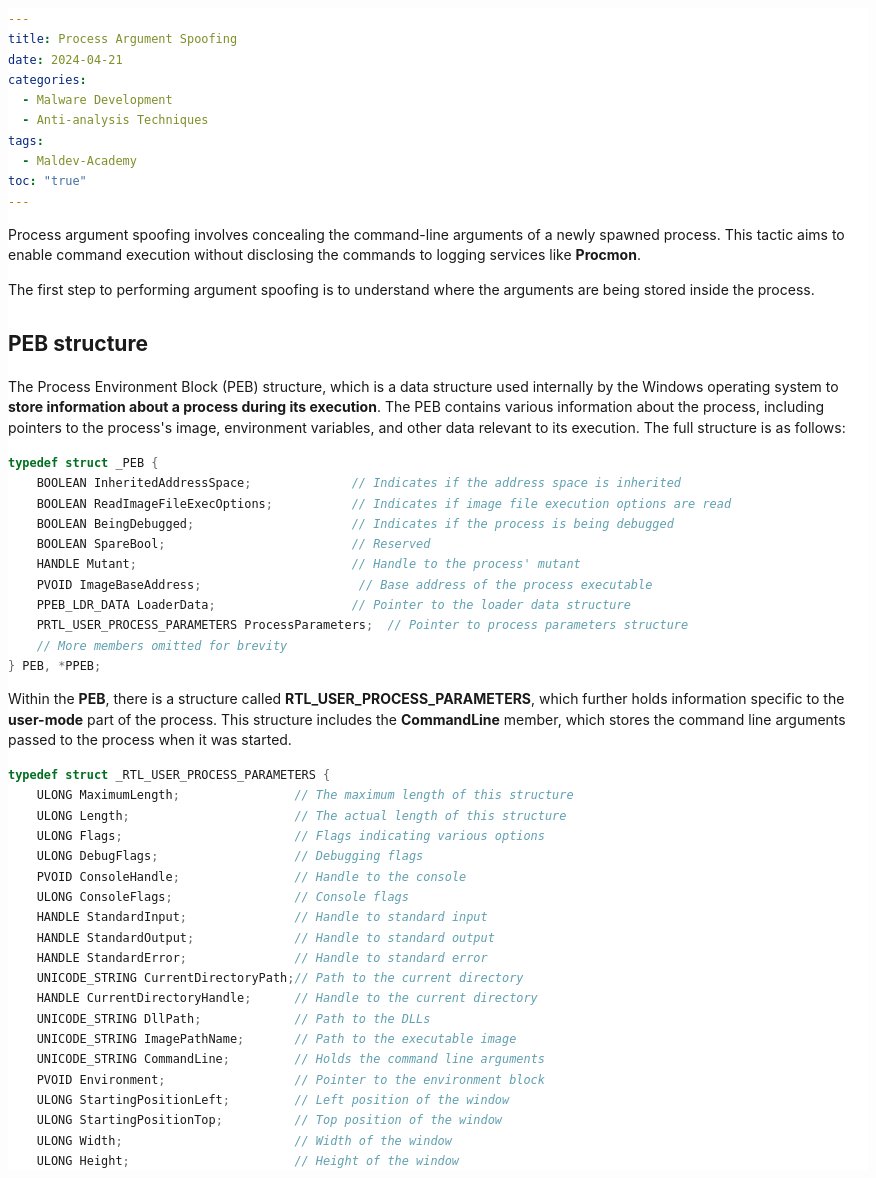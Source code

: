 ```yaml
---
title: Process Argument Spoofing
date: 2024-04-21
categories:
  - Malware Development
  - Anti-analysis Techniques
tags:
  - Maldev-Academy
toc: "true"
---
```

Process argument spoofing involves concealing the command-line arguments of a newly spawned process. This tactic aims to enable command execution without disclosing the commands to logging services like **Procmon**. 

The first step to performing argument spoofing is to understand where the arguments are being stored inside the process. 

## PEB structure

The Process Environment Block (PEB) structure, which is a data structure used internally by the Windows operating system to **store information about a process during its execution**. The PEB contains various information about the process, including pointers to the process's image, environment variables, and other data relevant to its execution. The full structure is as follows:

```c
typedef struct _PEB {
    BOOLEAN InheritedAddressSpace;              // Indicates if the address space is inherited
    BOOLEAN ReadImageFileExecOptions;           // Indicates if image file execution options are read
    BOOLEAN BeingDebugged;                      // Indicates if the process is being debugged
    BOOLEAN SpareBool;                          // Reserved
    HANDLE Mutant;                              // Handle to the process' mutant
    PVOID ImageBaseAddress;                      // Base address of the process executable
    PPEB_LDR_DATA LoaderData;                   // Pointer to the loader data structure
    PRTL_USER_PROCESS_PARAMETERS ProcessParameters;  // Pointer to process parameters structure
    // More members omitted for brevity
} PEB, *PPEB;
```
Within the **PEB**, there is a structure called **RTL_USER_PROCESS_PARAMETERS**, which further holds information specific to the **user-mode** part of the process. This structure includes the **CommandLine** member, which stores the command line arguments passed to the process when it was started.

``` c
typedef struct _RTL_USER_PROCESS_PARAMETERS {
    ULONG MaximumLength;                // The maximum length of this structure
    ULONG Length;                       // The actual length of this structure
    ULONG Flags;                        // Flags indicating various options
    ULONG DebugFlags;                   // Debugging flags
    PVOID ConsoleHandle;                // Handle to the console
    ULONG ConsoleFlags;                 // Console flags
    HANDLE StandardInput;               // Handle to standard input
    HANDLE StandardOutput;              // Handle to standard output
    HANDLE StandardError;               // Handle to standard error
    UNICODE_STRING CurrentDirectoryPath;// Path to the current directory
    HANDLE CurrentDirectoryHandle;      // Handle to the current directory
    UNICODE_STRING DllPath;             // Path to the DLLs
    UNICODE_STRING ImagePathName;       // Path to the executable image
    UNICODE_STRING CommandLine;         // Holds the command line arguments
    PVOID Environment;                  // Pointer to the environment block
    ULONG StartingPositionLeft;         // Left position of the window
    ULONG StartingPositionTop;          // Top position of the window
    ULONG Width;                        // Width of the window
    ULONG Height;                       // Height of the window
```